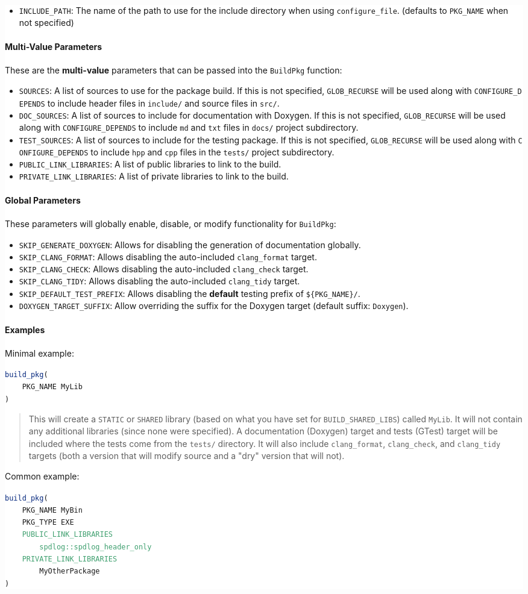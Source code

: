 - `INCLUDE_PATH`: The name of the path to use for the include directory when using `configure_file`. (defaults to `PKG_NAME` when not specified)

#### Multi-Value Parameters

These are the **multi-value** parameters that can be passed into the `BuildPkg` function:

- `SOURCES`: A list of sources to use for the package build. If this is not specified, `GLOB_RECURSE` will be used along with `CONFIGURE_DEPENDS` to include header files in `include/` and source files in `src/`.
- `DOC_SOURCES`: A list of sources to include for documentation with Doxygen. If this is not specified, `GLOB_RECURSE` will be used along with `CONFIGURE_DEPENDS` to include `md` and `txt` files in `docs/` project subdirectory.
- `TEST_SOURCES`: A list of sources to include for the testing package. If this is not specified, `GLOB_RECURSE` will be used along with `CONFIGURE_DEPENDS` to include `hpp` and `cpp` files in the `tests/` project subdirectory.
- `PUBLIC_LINK_LIBRARIES`: A list of public libraries to link to the build.
- `PRIVATE_LINK_LIBRARIES`: A list of private libraries to link to the build.

#### Global Parameters

These parameters will globally enable, disable, or modify functionality for `BuildPkg`:

- `SKIP_GENERATE_DOXYGEN`: Allows for disabling the generation of documentation globally.
- `SKIP_CLANG_FORMAT`: Allows disabling the auto-included `clang_format` target.
- `SKIP_CLANG_CHECK`: Allows disabling the auto-included `clang_check` target.
- `SKIP_CLANG_TIDY`: Allows disabling the auto-included `clang_tidy` target.
- `SKIP_DEFAULT_TEST_PREFIX`: Allows disabling the **default** testing prefix of `${PKG_NAME}/`.
- `DOXYGEN_TARGET_SUFFIX`: Allow overriding the suffix for the Doxygen target (default suffix: `Doxygen`).

#### Examples

Minimal example:

```cmake
build_pkg(
    PKG_NAME MyLib
)
```

> This will create a `STATIC` or `SHARED` library (based on what you have set for `BUILD_SHARED_LIBS`) called
> `MyLib`. It will not contain any additional libraries (since none were specified). A documentation (Doxygen)
> target and tests (GTest) target will be included where the tests come from the `tests/` directory. It will also
> include `clang_format`, `clang_check`, and `clang_tidy` targets (both a version that will modify source and a
> "dry" version that will not).

Common example:

```cmake
build_pkg(
    PKG_NAME MyBin
    PKG_TYPE EXE
    PUBLIC_LINK_LIBRARIES
        spdlog::spdlog_header_only
    PRIVATE_LINK_LIBRARIES
        MyOtherPackage
)
```
